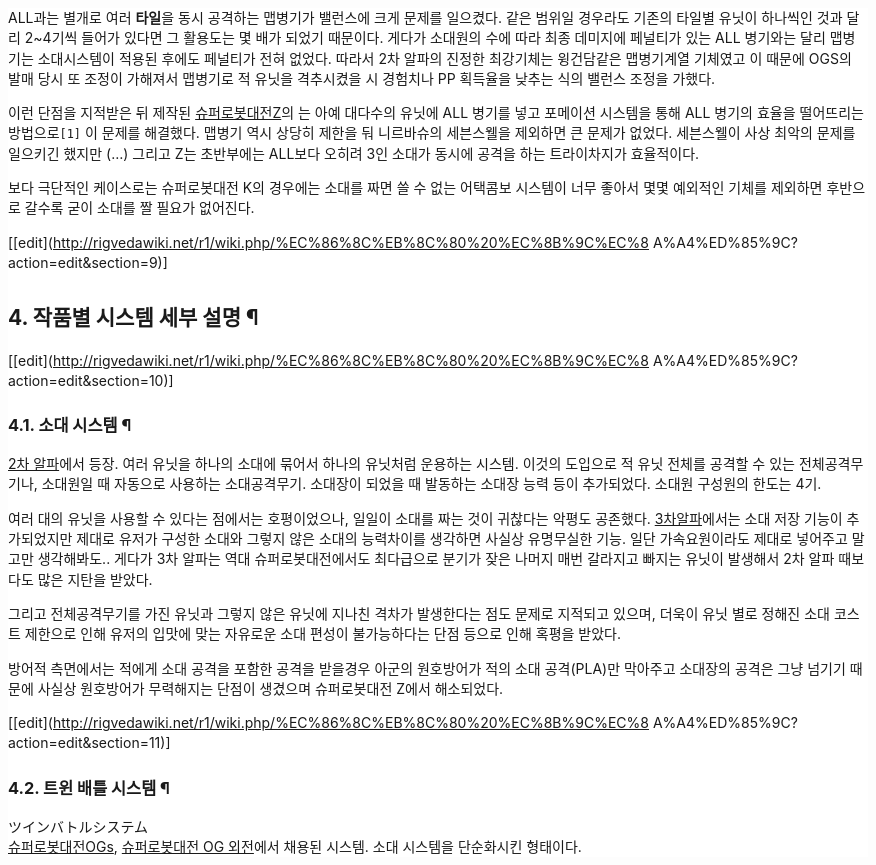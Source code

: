   

ALL과는 별개로 여러 **타일**을 동시 공격하는 맵병기가 밸런스에 크게 문제를 일으켰다. 같은 범위일 경우라도 기존의 타일별 유닛이
하나씩인 것과 달리 2~4기씩 들어가 있다면 그 활용도는 몇 배가 되었기 때문이다. 게다가 소대원의 수에 따라 최종 데미지에 페널티가 있는
ALL 병기와는 달리 맵병기는 소대시스템이 적용된 후에도 페널티가 전혀 없었다. 따라서 2차 알파의 진정한 최강기체는 윙건담같은 맵병기계열
기체였고 이 때문에 OGS의 발매 당시 또 조정이 가해져서 맵병기로 적 유닛을 격추시켰을 시 경험치나 PP 획득율을 낮추는 식의 밸런스
조정을 가했다.

  

이런 단점을 지적받은 뒤 제작된 [슈퍼로봇대전Z](%EC%8A%88%ED%8D%BC%EB%A1%9C%EB%B4%87%EB%8C%80%EC%A0%84%20Z.md)의 는 아예
대다수의 유닛에 ALL 병기를 넣고 포메이션 시스템을 통해 ALL 병기의 효율을 떨어뜨리는 방법으로`[1]` 이 문제를 해결했다. 맵병기
역시 상당히 제한을 둬 니르바슈의 세븐스웰을 제외하면 큰 문제가 없었다. 세븐스웰이 사상 최악의 문제를 일으키긴 했지만 (…) 그리고 Z는
초반부에는 ALL보다 오히려 3인 소대가 동시에 공격을 하는 트라이차지가 효율적이다.

  

보다 극단적인 케이스로는 슈퍼로봇대전 K의 경우에는 소대를 짜면 쓸 수 없는 어택콤보 시스템이 너무 좋아서 몇몇 예외적인 기체를 제외하면
후반으로 갈수록 굳이 소대를 짤 필요가 없어진다.

  

[[edit](http://rigvedawiki.net/r1/wiki.php/%EC%86%8C%EB%8C%80%20%EC%8B%9C%EC%8
A%A4%ED%85%9C?action=edit&section=9)]

## 4. 작품별 시스템 세부 설명 ¶

[[edit](http://rigvedawiki.net/r1/wiki.php/%EC%86%8C%EB%8C%80%20%EC%8B%9C%EC%8
A%A4%ED%85%9C?action=edit&section=10)]

### 4.1. 소대 시스템 ¶

[2차 알파](2%EC%B0%A8%20%EC%95%8C%ED%8C%8C.md)에서 등장. 여러 유닛을 하나의 소대에 묶어서 하나의
유닛처럼 운용하는 시스템. 이것의 도입으로 적 유닛 전체를 공격할 수 있는 전체공격무기나, 소대원일 때 자동으로 사용하는 소대공격무기.
소대장이 되었을 때 발동하는 소대장 능력 등이 추가되었다. 소대원 구성원의 한도는 4기.

  

여러 대의 유닛을 사용할 수 있다는 점에서는 호평이었으나, 일일이 소대를 짜는 것이 귀찮다는 악평도 공존했다. [3차알파](3%EC%B0%A8%20%EC%95%8C%ED%8C%8C.md)에서는 소대 저장 기능이 추가되었지만 제대로 유저가 구성한 소대와
그렇지 않은 소대의 능력차이를 생각하면 사실상 유명무실한 기능. 일단 가속요원이라도 제대로 넣어주고 말고만 생각해봐도.. 게다가 3차 알파는
역대 슈퍼로봇대전에서도 최다급으로 분기가 잦은 나머지 매번 갈라지고 빠지는 유닛이 발생해서 2차 알파 때보다도 많은 지탄을 받았다.

  

그리고 전체공격무기를 가진 유닛과 그렇지 않은 유닛에 지나친 격차가 발생한다는 점도 문제로 지적되고 있으며, 더욱이 유닛 별로 정해진 소대
코스트 제한으로 인해 유저의 입맛에 맞는 자유로운 소대 편성이 불가능하다는 단점 등으로 인해 혹평을 받았다.

  

방어적 측면에서는 적에게 소대 공격을 포함한 공격을 받을경우 아군의 원호방어가 적의 소대 공격(PLA)만 막아주고 소대장의 공격은 그냥
넘기기 때문에 사실상 원호방어가 무력해지는 단점이 생겼으며 슈퍼로봇대전 Z에서 해소되었다.

  

[[edit](http://rigvedawiki.net/r1/wiki.php/%EC%86%8C%EB%8C%80%20%EC%8B%9C%EC%8
A%A4%ED%85%9C?action=edit&section=11)]

### 4.2. 트윈 배틀 시스템 ¶

ツインバトルシステム  
[슈퍼로봇대전OGs](%EC%8A%88%ED%8D%BC%EB%A1%9C%EB%B4%87%EB%8C%80%EC%A0%84%20OGs.md),
[슈퍼로봇대전 OG 외전](%EC%8A%88%ED%8D%BC%EB%A1%9C%EB%B4%87%EB%8C%80%EC%A0%84%20OG%20%EC%99%B8%EC%A0%84.md)에서 채용된 시스템. 소대 시스템을 단순화시킨 형태이다.
